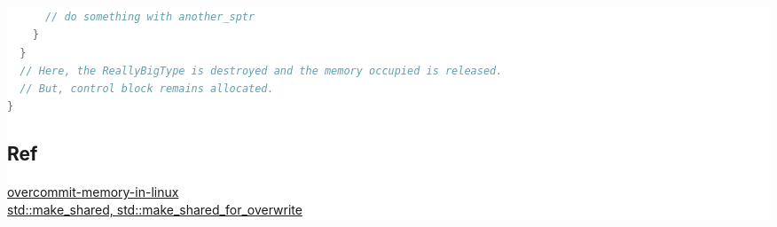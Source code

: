 ```cpp 
      // do something with another_sptr
    }
  }
  // Here, the ReallyBigType is destroyed and the memory occupied is released.
  // But, control block remains allocated.
}
```

## Ref

[overcommit-memory-in-linux](https://www.linuxembedded.fr/2020/01/overcommit-memory-in-linux)<br>
[std::make_shared, std::make_shared_for_overwrite](https://en.cppreference.com/w/cpp/memory/shared_ptr/make_shared)
